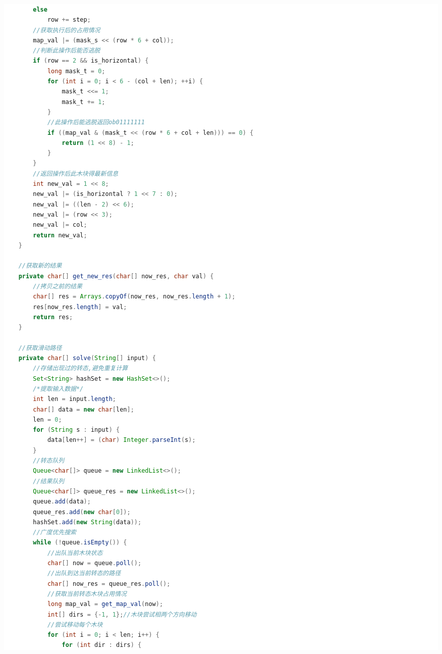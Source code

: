 ```java
        else
            row += step;
        //获取执行后的占用情况
        map_val |= (mask_s << (row * 6 + col));
        //判断此操作后能否逃脱
        if (row == 2 && is_horizontal) {
            long mask_t = 0;
            for (int i = 0; i < 6 - (col + len); ++i) {
                mask_t <<= 1;
                mask_t += 1;
            }
            //此操作后能逃脱返回ob01111111
            if ((map_val & (mask_t << (row * 6 + col + len))) == 0) {
                return (1 << 8) - 1;
            }
        }
        //返回操作后此木块得最新信息
        int new_val = 1 << 8;
        new_val |= (is_horizontal ? 1 << 7 : 0);
        new_val |= ((len - 2) << 6);
        new_val |= (row << 3);
        new_val |= col;
        return new_val;
    }

    //获取新的结果
    private char[] get_new_res(char[] now_res, char val) {
        //拷贝之前的结果
        char[] res = Arrays.copyOf(now_res, now_res.length + 1);
        res[now_res.length] = val;
        return res;
    }

    //获取滑动路径
    private char[] solve(String[] input) {
        //存储出现过的转态,避免重复计算
        Set<String> hashSet = new HashSet<>();
        /*提取输入数据*/
        int len = input.length;
        char[] data = new char[len];
        len = 0;
        for (String s : input) {
            data[len++] = (char) Integer.parseInt(s);
        }
        //转态队列
        Queue<char[]> queue = new LinkedList<>();
        //结果队列
        Queue<char[]> queue_res = new LinkedList<>();
        queue.add(data);
        queue_res.add(new char[0]);
        hashSet.add(new String(data));
        //广度优先搜索
        while (!queue.isEmpty()) {
            //出队当前木块状态
            char[] now = queue.poll();
            //出队到达当前转态的路径
            char[] now_res = queue_res.poll();
            //获取当前转态木块占用情况
            long map_val = get_map_val(now);
            int[] dirs = {-1, 1};//木块尝试相两个方向移动
            //尝试移动每个木块
            for (int i = 0; i < len; i++) {
                for (int dir : dirs) {
```
